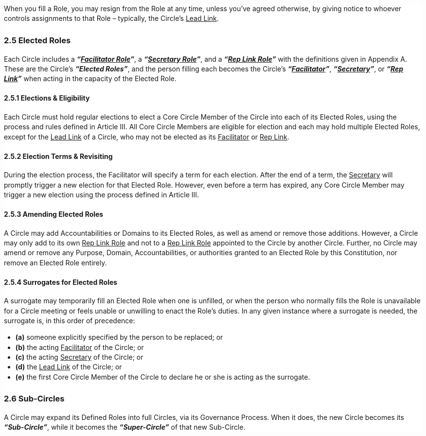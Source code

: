 When you fill a Role, you may resign from the Role at any time, unless you’ve agreed otherwise, by giving notice to whoever controls assignments to that Role – typically, the Circle’s [Lead Link](./Appendix-A.md#Lead-Link).

### 2.5 Elected Roles

Each Circle includes a **_“[Facilitator Role](./Appendix-A.md#Facilitator)”_**, a **_“[Secretary Role](./Appendix-A.md#Secretary)”_**, and a **_“[Rep Link Role](./Appendix-A.md#Rep-Link)”_** with the definitions given in Appendix A.  These are the Circle’s **_“Elected Roles”_**, and the person filling each becomes the Circle’s **_“[Facilitator](./Appendix-A.md#Facilitator)”_**, **_“[Secretary](./Appendix-A.md#Secretary)”_**, or **_“[Rep Link](./Appendix-A.md#Rep-Link)”_** when acting in the capacity of the Elected Role.

#### 2.5.1 Elections & Eligibility

Each Circle must hold regular elections to elect a Core Circle Member of the Circle into each of its Elected Roles, using the process and rules defined in Article III.  All Core Circle Members are eligible for election and each may hold multiple Elected Roles, except for the [Lead Link](./Appendix-A.md#Lead-Link) of a Circle, who may not be elected as its [Facilitator](./Appendix-A.md#Facilitator) or [Rep Link](./Appendix-A.md#Rep-Link).

#### 2.5.2 Election Terms & Revisiting

During the election process, the Facilitator will specify a term for each election.  After the end of a term, the [Secretary](./Appendix-A.md#Secretary) will promptly trigger a new election for that Elected Role.  However, even before a term has expired, any Core Circle Member may trigger a new election using the process defined in Article III.

#### 2.5.3 Amending Elected Roles

A Circle may add Accountabilities or Domains to its Elected Roles, as well as amend or remove those additions.  However, a Circle may only add to its own [Rep Link Role](./Appendix-A.md#Rep-Link) and not to a [Rep Link Role](./Appendix-A.md#Rep-Link) appointed to the Circle by another Circle.  Further, no Circle may amend or remove any Purpose, Domain, Accountabilities, or authorities granted to an Elected Role by this Constitution, nor remove an Elected Role entirely.

#### 2.5.4 Surrogates for Elected Roles

A surrogate may temporarily fill an Elected Role when one is unfilled, or when the person who normally fills the Role is unavailable for a Circle meeting or feels unable or unwilling to enact the Role’s duties.  In any given instance where a surrogate is needed, the surrogate is, in this order of precedence:

- **(a)**	someone explicitly specified by the person to be replaced; or
- **(b)**	the acting [Facilitator](./Appendix-A.md#Facilitator) of the Circle; or
- **(c)**	the acting [Secretary](./Appendix-A.md#Secretary) of the Circle; or
- **(d)**	the [Lead Link](./Appendix-A.md#Lead-Link) of the Circle; or
- **(e)**	the first Core Circle Member of the Circle to declare he or she is acting as the surrogate.

### 2.6 Sub-Circles

A Circle may expand its Defined Roles into full Circles, via its Governance Process.  When it does, the new Circle becomes its **_“Sub-Circle”_**, while it becomes the **_“Super-Circle”_** of that new Sub-Circle.
